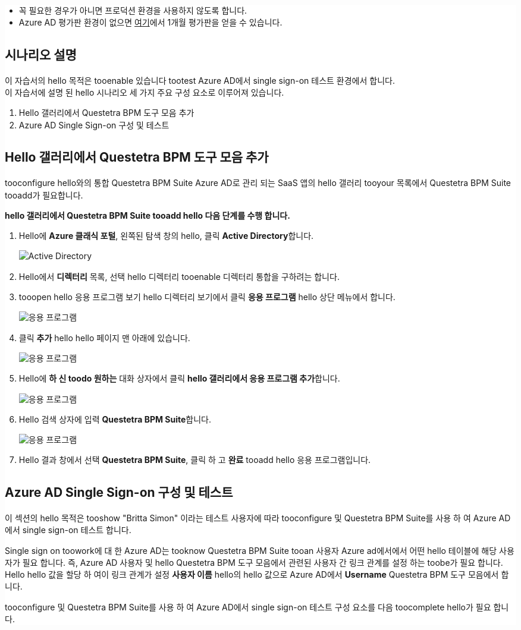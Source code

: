 * 꼭 필요한 경우가 아니면 프로덕션 환경을 사용하지 않도록 합니다.
* Azure AD 평가판 환경이 없으면 [여기](https://azure.microsoft.com/pricing/free-trial/)에서 1개월 평가판을 얻을 수 있습니다. 

## <a name="scenario-description"></a>시나리오 설명
이 자습서의 hello 목적은 tooenable 있습니다 tootest Azure AD에서 single sign-on 테스트 환경에서 합니다.  
이 자습서에 설명 된 hello 시나리오 세 가지 주요 구성 요소로 이루어져 있습니다.

1. Hello 갤러리에서 Questetra BPM 도구 모음 추가 
2. Azure AD Single Sign-on 구성 및 테스트

## <a name="adding-questetra-bpm-suite-from-hello-gallery"></a>Hello 갤러리에서 Questetra BPM 도구 모음 추가
tooconfigure hello와의 통합 Questetra BPM Suite Azure AD로 관리 되는 SaaS 앱의 hello 갤러리 tooyour 목록에서 Questetra BPM Suite tooadd가 필요합니다.

**hello 갤러리에서 Questetra BPM Suite tooadd hello 다음 단계를 수행 합니다.**

1. Hello에 **Azure 클래식 포털**, 왼쪽된 탐색 창의 hello, 클릭 **Active Directory**합니다. 
   
    ![Active Directory][1]

2. Hello에서 **디렉터리** 목록, 선택 hello 디렉터리 tooenable 디렉터리 통합을 구하려는 합니다.

3. tooopen hello 응용 프로그램 보기 hello 디렉터리 보기에서 클릭 **응용 프로그램** hello 상단 메뉴에서 합니다.
   
    ![응용 프로그램][2]

4. 클릭 **추가** hello hello 페이지 맨 아래에 있습니다.
   
    ![응용 프로그램][3]

5. Hello에 **하 신 toodo 원하는** 대화 상자에서 클릭 **hello 갤러리에서 응용 프로그램 추가**합니다.
   
    ![응용 프로그램][4]

6. Hello 검색 상자에 입력 **Questetra BPM Suite**합니다.
   
    ![응용 프로그램][5]

7. Hello 결과 창에서 선택 **Questetra BPM Suite**, 클릭 하 고 **완료** tooadd hello 응용 프로그램입니다.

## <a name="configuring-and-testing-azure-ad-single-sign-on"></a>Azure AD Single Sign-on 구성 및 테스트
이 섹션의 hello 목적은 tooshow "Britta Simon" 이라는 테스트 사용자에 따라 tooconfigure 및 Questetra BPM Suite를 사용 하 여 Azure AD에서 single sign-on 테스트 합니다.

Single sign on toowork에 대 한 Azure AD는 tooknow Questetra BPM Suite tooan 사용자 Azure ad에서에서 어떤 hello 테이블에 해당 사용자가 필요 합니다. 즉, Azure AD 사용자 및 hello Questetra BPM 도구 모음에서 관련된 사용자 간 링크 관계를 설정 하는 toobe가 필요 합니다.  
Hello hello 값을 할당 하 여이 링크 관계가 설정 **사용자 이름** hello의 hello 값으로 Azure AD에서 **Username** Questetra BPM 도구 모음에서 합니다.

tooconfigure 및 Questetra BPM Suite를 사용 하 여 Azure AD에서 single sign-on 테스트 구성 요소를 다음 toocomplete hello가 필요 합니다.


[1]: ./media/active-directory-saas-questetra-bpm-suite-tutorial/tutorial_general_01.png
[2]: ./media/active-directory-saas-questetra-bpm-suite-tutorial/tutorial_general_02.png
[3]: ./media/active-directory-saas-questetra-bpm-suite-tutorial/tutorial_general_03.png
[4]: ./media/active-directory-saas-questetra-bpm-suite-tutorial/tutorial_general_04.png
[5]: ./media/active-directory-saas-questetra-bpm-suite-tutorial/questera_bpm_suite_01.png
[8]: ./media/active-directory-saas-questetra-bpm-suite-tutorial/tutorial_general_06.png
[9]: ./media/active-directory-saas-questetra-bpm-suite-tutorial/questera_bpm_suite_02.png
[10]: ./media/active-directory-saas-questetra-bpm-suite-tutorial/questera_bpm_suite_03.png
[11]: ./media/active-directory-saas-questetra-bpm-suite-tutorial/questera_bpm_suite_04.png
[12]: ./media/active-directory-saas-questetra-bpm-suite-tutorial/questera_bpm_suite_05.png
[13]: ./media/active-directory-saas-questetra-bpm-suite-tutorial/questera_bpm_suite_06.png
[14]: ./media/active-directory-saas-questetra-bpm-suite-tutorial/questera_bpm_suite_07.png
[15]: ./media/active-directory-saas-questetra-bpm-suite-tutorial/questera_bpm_suite_08.png
[16]: ./media/active-directory-saas-questetra-bpm-suite-tutorial/questera_bpm_suite_09.png
[17]: ./media/active-directory-saas-questetra-bpm-suite-tutorial/questera_bpm_suite_10.png
[18]: ./media/active-directory-saas-questetra-bpm-suite-tutorial/tutorial_general_08.png
[100]: ./media/active-directory-saas-questetra-bpm-suite-tutorial/tutorial_general_09.png 
[101]: ./media/active-directory-saas-questetra-bpm-suite-tutorial/tutorial_general_10.png 
[102]: ./media/active-directory-saas-questetra-bpm-suite-tutorial/tutorial_general_11.png 
[103]: ./media/active-directory-saas-questetra-bpm-suite-tutorial/tutorial_general_12.png 
[104]: ./media/active-directory-saas-questetra-bpm-suite-tutorial/tutorial_general_13.png 
[105]: ./media/active-directory-saas-questetra-bpm-suite-tutorial/tutorial_general_14.png 
[106]: ./media/active-directory-saas-questetra-bpm-suite-tutorial/tutorial_general_15.png 
[200]: ./media/active-directory-saas-questetra-bpm-suite-tutorial/tutorial_general_16.png 
[201]: ./media/active-directory-saas-questetra-bpm-suite-tutorial/tutorial_general_17.png 
[202]: ./media/active-directory-saas-questetra-bpm-suite-tutorial/tutorial_general_18.png
[203]: ./media/active-directory-saas-questetra-bpm-suite-tutorial/tutorial_general_19.png
[204]: ./media/active-directory-saas-questetra-bpm-suite-tutorial/tutorial_general_20.png
[205]: ./media/active-directory-saas-questetra-bpm-suite-tutorial/questera_bpm_suite_12.png
[300]: ./media/active-directory-saas-questetra-bpm-suite-tutorial/questera_bpm_suite_11.png 